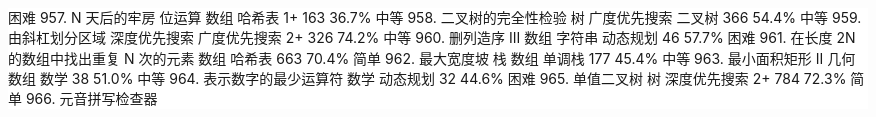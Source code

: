 困难
957. N 天后的牢房
位运算
数组
哈希表
1+
163
36.7%
中等
958. 二叉树的完全性检验
树
广度优先搜索
二叉树
366
54.4%
中等
959. 由斜杠划分区域
深度优先搜索
广度优先搜索
2+
326
74.2%
中等
960. 删列造序 III
数组
字符串
动态规划
46
57.7%
困难
961. 在长度 2N 的数组中找出重复 N 次的元素
数组
哈希表
663
70.4%
简单
962. 最大宽度坡
栈
数组
单调栈
177
45.4%
中等
963. 最小面积矩形 II
几何
数组
数学
38
51.0%
中等
964. 表示数字的最少运算符
数学
动态规划
32
44.6%
困难
965. 单值二叉树
树
深度优先搜索
2+
784
72.3%
简单
966. 元音拼写检查器